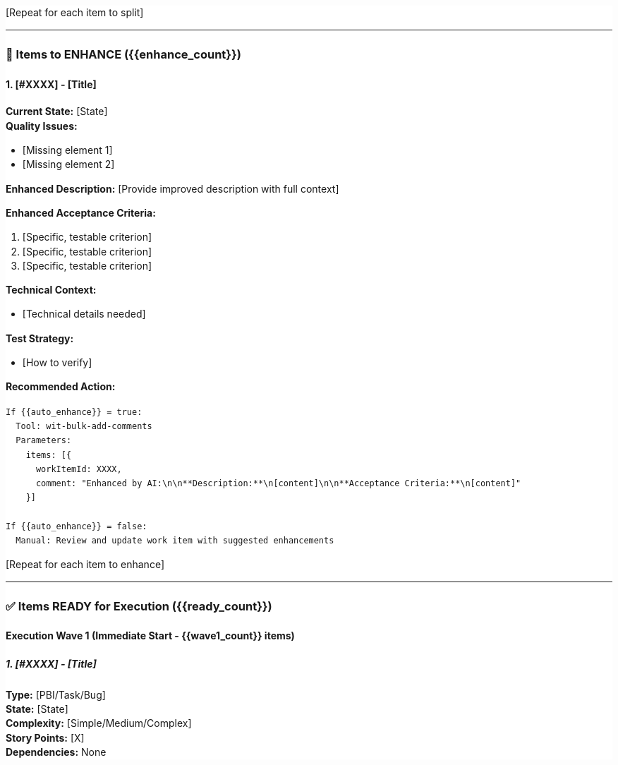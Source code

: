 [Repeat for each item to split]

---

### 📝 Items to ENHANCE ({{enhance_count}})

#### 1. [#XXXX] - [Title]
**Current State:** [State]  
**Quality Issues:**
- [Missing element 1]
- [Missing element 2]

**Enhanced Description:**
[Provide improved description with full context]

**Enhanced Acceptance Criteria:**
1. [Specific, testable criterion]
2. [Specific, testable criterion]
3. [Specific, testable criterion]

**Technical Context:**
- [Technical details needed]

**Test Strategy:**
- [How to verify]

**Recommended Action:**
```
If {{auto_enhance}} = true:
  Tool: wit-bulk-add-comments
  Parameters:
    items: [{ 
      workItemId: XXXX, 
      comment: "Enhanced by AI:\n\n**Description:**\n[content]\n\n**Acceptance Criteria:**\n[content]" 
    }]

If {{auto_enhance}} = false:
  Manual: Review and update work item with suggested enhancements
```

[Repeat for each item to enhance]

---

### ✅ Items READY for Execution ({{ready_count}})

#### Execution Wave 1 (Immediate Start - {{wave1_count}} items)

##### 1. [#XXXX] - [Title]
**Type:** [PBI/Task/Bug]  
**State:** [State]  
**Complexity:** [Simple/Medium/Complex]  
**Story Points:** [X]  
**Dependencies:** None

